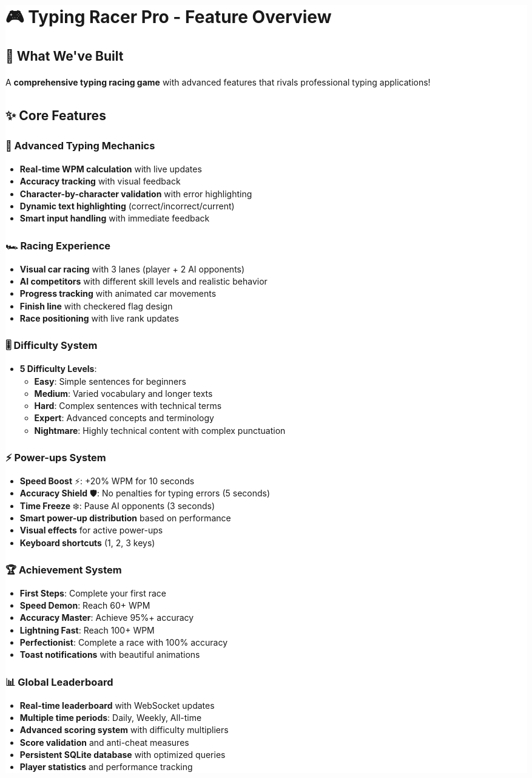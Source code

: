 # 🎮 Typing Racer Pro - Feature Overview

## 🏁 What We've Built

A **comprehensive typing racing game** with advanced features that rivals professional typing applications!

## ✨ Core Features

### 🎯 Advanced Typing Mechanics
- **Real-time WPM calculation** with live updates
- **Accuracy tracking** with visual feedback
- **Character-by-character validation** with error highlighting
- **Dynamic text highlighting** (correct/incorrect/current)
- **Smart input handling** with immediate feedback

### 🏎️ Racing Experience
- **Visual car racing** with 3 lanes (player + 2 AI opponents)
- **AI competitors** with different skill levels and realistic behavior
- **Progress tracking** with animated car movements
- **Finish line** with checkered flag design
- **Race positioning** with live rank updates

### 🎚️ Difficulty System
- **5 Difficulty Levels**:
  - **Easy**: Simple sentences for beginners
  - **Medium**: Varied vocabulary and longer texts
  - **Hard**: Complex sentences with technical terms
  - **Expert**: Advanced concepts and terminology
  - **Nightmare**: Highly technical content with complex punctuation

### ⚡ Power-ups System
- **Speed Boost** ⚡: +20% WPM for 10 seconds
- **Accuracy Shield** 🛡️: No penalties for typing errors (5 seconds)
- **Time Freeze** ❄️: Pause AI opponents (3 seconds)
- **Smart power-up distribution** based on performance
- **Visual effects** for active power-ups
- **Keyboard shortcuts** (1, 2, 3 keys)

### 🏆 Achievement System
- **First Steps**: Complete your first race
- **Speed Demon**: Reach 60+ WPM
- **Accuracy Master**: Achieve 95%+ accuracy
- **Lightning Fast**: Reach 100+ WPM
- **Perfectionist**: Complete a race with 100% accuracy
- **Toast notifications** with beautiful animations

### 📊 Global Leaderboard
- **Real-time leaderboard** with WebSocket updates
- **Multiple time periods**: Daily, Weekly, All-time
- **Advanced scoring system** with difficulty multipliers
- **Score validation** and anti-cheat measures
- **Persistent SQLite database** with optimized queries
- **Player statistics** and performance tracking

